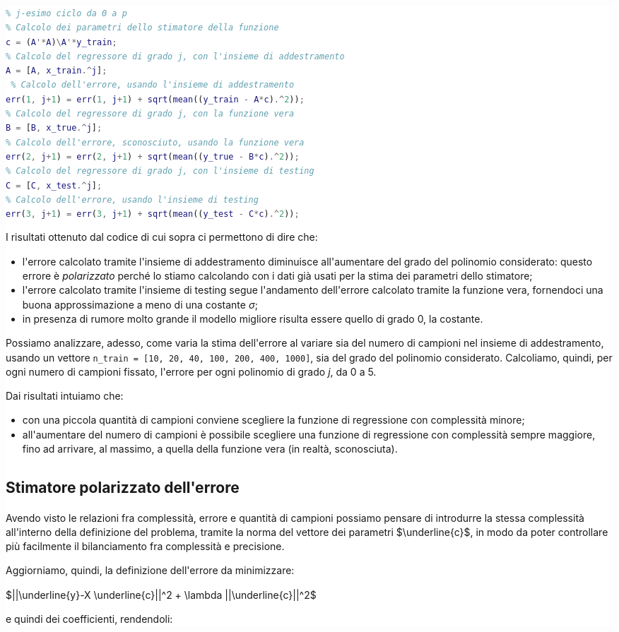 ```Matlab
% j-esimo ciclo da 0 a p
% Calcolo dei parametri dello stimatore della funzione
c = (A'*A)\A'*y_train; 
% Calcolo del regressore di grado j, con l'insieme di addestramento
A = [A, x_train.^j]; 
 % Calcolo dell'errore, usando l'insieme di addestramento
err(1, j+1) = err(1, j+1) + sqrt(mean((y_train - A*c).^2));
% Calcolo del regressore di grado j, con la funzione vera
B = [B, x_true.^j]; 
% Calcolo dell'errore, sconosciuto, usando la funzione vera
err(2, j+1) = err(2, j+1) + sqrt(mean((y_true - B*c).^2)); 
% Calcolo del regressore di grado j, con l'insieme di testing
C = [C, x_test.^j]; 
% Calcolo dell'errore, usando l'insieme di testing
err(3, j+1) = err(3, j+1) + sqrt(mean((y_test - C*c).^2)); 
```

I risultati ottenuto dal codice di cui sopra ci permettono di dire che:

 - l'errore calcolato tramite l'insieme di addestramento diminuisce all'aumentare del grado del polinomio considerato: questo errore è *polarizzato* perché lo stiamo calcolando con i dati già usati per la stima dei parametri dello stimatore;
 - l'errore calcolato tramite l'insieme di testing segue l'andamento dell'errore calcolato tramite la funzione vera, fornendoci una buona approssimazione a meno di una costante $\sigma$;
 - in presenza di rumore molto grande il modello migliore risulta essere quello di grado 0, la costante.
 
 Possiamo analizzare, adesso, come varia la stima dell'errore al variare sia del numero di campioni nel insieme di addestramento, usando un vettore `n_train = [10, 20, 40, 100, 200, 400, 1000]`, sia del grado del polinomio considerato.
 Calcoliamo, quindi, per ogni numero di campioni fissato, l'errore per ogni polinomio di grado $j$, da 0 a 5. 
 
 Dai risultati intuiamo che:
 
  - con una piccola quantità di campioni conviene scegliere la funzione di regressione con complessità minore;
  - all'aumentare del numero di campioni è possibile scegliere una funzione di regressione con complessità sempre maggiore, fino ad arrivare, al massimo, a quella della funzione vera (in realtà, sconosciuta).

## Stimatore polarizzato dell'errore

Avendo visto le relazioni fra complessità, errore e quantità di campioni possiamo pensare di introdurre la stessa complessità all'interno della definizione del problema, tramite la norma del vettore dei parametri $\underline{c}$, in modo da poter controllare più facilmente il bilanciamento fra complessità e precisione.

Aggiorniamo, quindi, la definizione dell'errore da minimizzare:

$||\underline{y}-X \underline{c}||^2 + \lambda ||\underline{c}||^2$

e quindi dei coefficienti, rendendoli:
